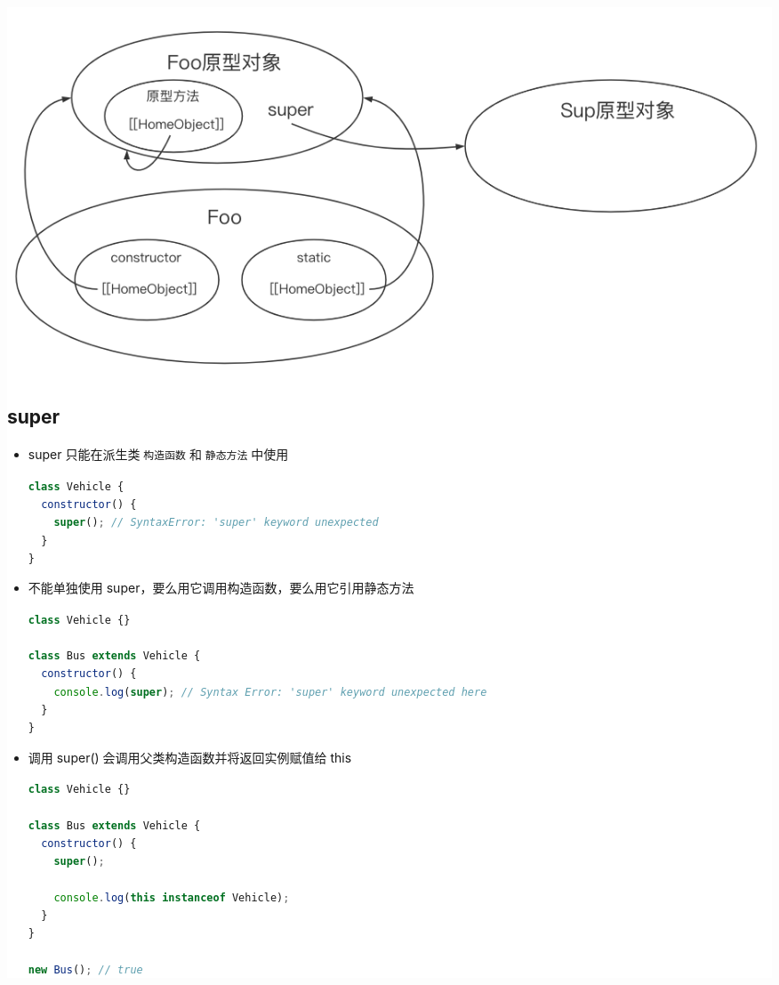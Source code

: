 ![image-20220116214844339](assets/8-2.png)

## super

* super 只能在派生类 `构造函数` 和 `静态方法` 中使用

  ```js
  class Vehicle {
    constructor() {
      super(); // SyntaxError: 'super' keyword unexpected
    }
  }
  ```

* 不能单独使用 super，要么用它调用构造函数，要么用它引用静态方法

  ```js
  class Vehicle {}
  
  class Bus extends Vehicle {
    constructor() {
      console.log(super); // Syntax Error: 'super' keyword unexpected here
    }
  }
  ```

* 调用 super() 会调用父类构造函数并将返回实例赋值给 this

  ```js
  class Vehicle {}
  
  class Bus extends Vehicle {
    constructor() {
      super();
      
      console.log(this instanceof Vehicle);
    }
  }
  
  new Bus(); // true
  ```
